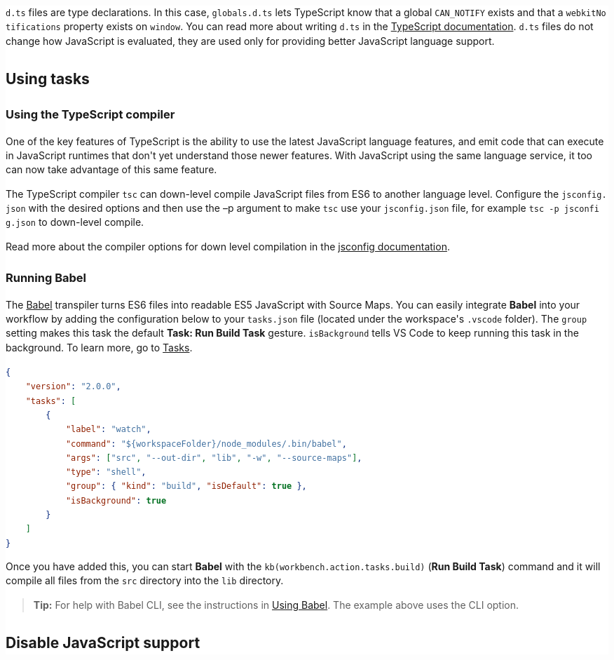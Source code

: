 `d.ts` files are type declarations. In this case, `globals.d.ts` lets TypeScript know that a global `CAN_NOTIFY` exists and that a `webkitNotifications` property exists on `window`. You can read more about writing `d.ts` in the [TypeScript documentation](https://www.typescriptlang.org/docs/handbook/declaration-files/introduction.html). `d.ts` files do not change how JavaScript is evaluated, they are used only for providing better JavaScript language support.

## Using tasks

### Using the TypeScript compiler

One of the key features of TypeScript is the ability to use the latest JavaScript language features, and emit code that can execute in JavaScript runtimes that don't yet understand those newer features. With JavaScript using the same language service, it too can now take advantage of this same feature.

The TypeScript compiler `tsc` can down-level compile JavaScript files from ES6 to another language level. Configure the `jsconfig.json` with the desired options and then use the –p argument to make `tsc` use your `jsconfig.json` file, for example `tsc -p jsconfig.json` to down-level compile.

Read more about the compiler options for down level compilation in the [jsconfig documentation](/docs/languages/jsconfig.md#jsconfig-options).

### Running Babel

The [Babel](https://babeljs.io) transpiler turns ES6 files into readable ES5 JavaScript with Source Maps. You can easily integrate **Babel** into your workflow by adding the configuration below to your `tasks.json` file (located under the workspace's `.vscode` folder). The `group` setting makes this task the default **Task: Run Build Task** gesture. `isBackground` tells VS Code to keep running this task in the background. To learn more, go to [Tasks](/docs/editor/tasks.md).

```json
{
    "version": "2.0.0",
    "tasks": [
        {
            "label": "watch",
            "command": "${workspaceFolder}/node_modules/.bin/babel",
            "args": ["src", "--out-dir", "lib", "-w", "--source-maps"],
            "type": "shell",
            "group": { "kind": "build", "isDefault": true },
            "isBackground": true
        }
    ]
}
```

Once you have added this, you can start **Babel** with the `kb(workbench.action.tasks.build)` (**Run Build Task**) command and it will compile all files from the `src` directory into the `lib` directory.

> **Tip:** For help with Babel CLI, see the instructions in [Using Babel](https://babeljs.io/docs/setup/#installation). The example above uses the CLI option.

## Disable JavaScript support
